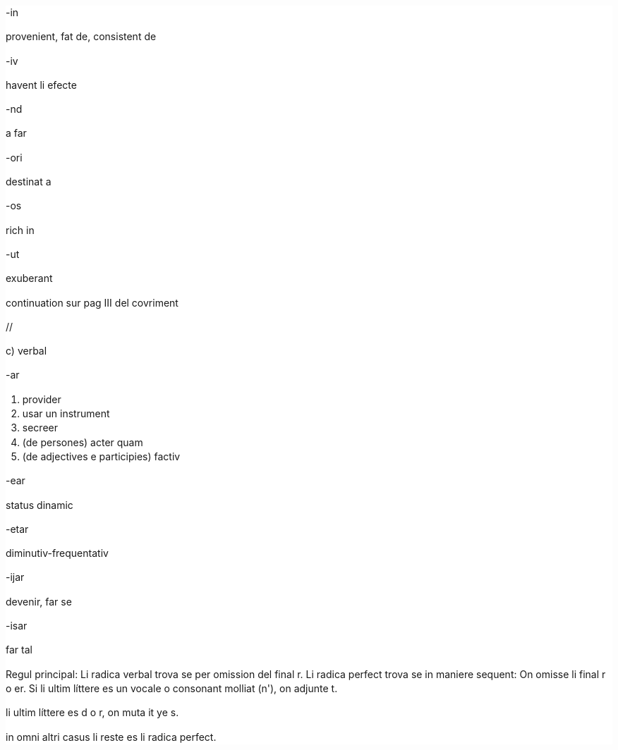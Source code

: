 -in

provenient, fat de, consistent de

-iv

havent li efecte

-nd

a far

-ori

destinat a

-os

rich in

-ut

exuberant

continuation sur pag III del covriment


//


c) verbal

-ar

1. provider
2. usar un instrument
3. secreer
4. (de persones) acter quam
5. (de adjectives e participies) factiv

-ear

status dinamic

-etar

diminutiv-frequentativ

-ijar

devenir, far se

-isar

far tal



Regul principal: Li radica verbal trova se per omission del final r. Li
radica perfect trova se in maniere sequent: On omisse li final r o er.
Si li ultim líttere es un vocale o consonant molliat (n'), on adjunte t.

li ultim líttere es d o r, on muta it ye s.

in omni altri casus li reste es li radica perfect.
